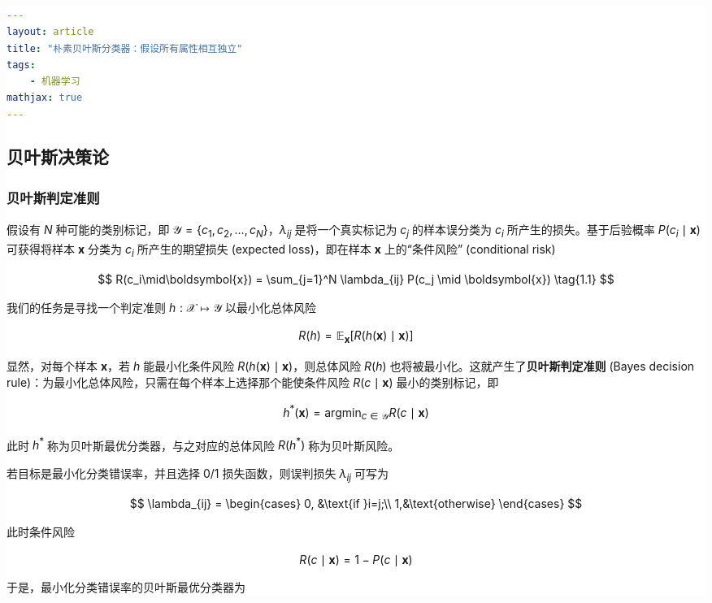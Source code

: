 ```yaml
---
layout: article
title: "朴素贝叶斯分类器：假设所有属性相互独立"
tags:
    - 机器学习
mathjax: true
---
```


## 贝叶斯决策论

### 贝叶斯判定准则

假设有 $N$ 种可能的类别标记，即 $\mathcal{Y} = \{c_1,c_2,…,c_N\}$，$\lambda_{ij}$ 是将一个真实标记为 $c_j$ 的样本误分类为 $c_i$ 所产生的损失。基于后验概率 $P(c_i\mid\boldsymbol{x})$ 可获得将样本 $\boldsymbol{x}$ 分类为 $c_i$ 所产生的期望损失 (expected loss)，即在样本 $\boldsymbol{x}$ 上的“条件风险” (conditional risk)

$$
R(c_i\mid\boldsymbol{x}) = \sum_{j=1}^N \lambda_{ij} P(c_j \mid \boldsymbol{x}) \tag{1.1}
$$

我们的任务是寻找一个判定准则 $h:\mathcal{X} \mapsto \mathcal{Y}$ 以最小化总体风险

$$
R(h) = \mathbb{E}_{\boldsymbol{x}} [R(h(\boldsymbol{x})\mid\boldsymbol{x})] \tag{1.2}
$$

显然，对每个样本 $\boldsymbol{x}$，若 $h$ 能最小化条件风险 $R(h(\boldsymbol{x}) \mid \boldsymbol{x})$，则总体风险 $R(h)$ 也将被最小化。这就产生了**贝叶斯判定准则** (Bayes decision rule)：为最小化总体风险，只需在每个样本上选择那个能使条件风险 $R(c \mid \boldsymbol{x})$ 最小的类别标记，即

$$
h^*(\boldsymbol{x}) = \mathop{\arg\min}_{c \in \mathcal{Y}} R(c\mid \boldsymbol{x}) \tag{1.3}
$$

此时 $h^*$ 称为贝叶斯最优分类器，与之对应的总体风险 $R(h^*)$ 称为贝叶斯风险。

若目标是最小化分类错误率，并且选择 $0/1$ 损失函数，则误判损失 $\lambda_{ij}$ 可写为

$$
\lambda_{ij} = 
\begin{cases}
0, &\text{if }i=j;\\
1,&\text{otherwise}
\end{cases}
$$

此时条件风险

$$
R(c\mid\boldsymbol{x}) = 1-P(c\mid\boldsymbol{x}) \tag{1.4}
$$

于是，最小化分类错误率的贝叶斯最优分类器为

